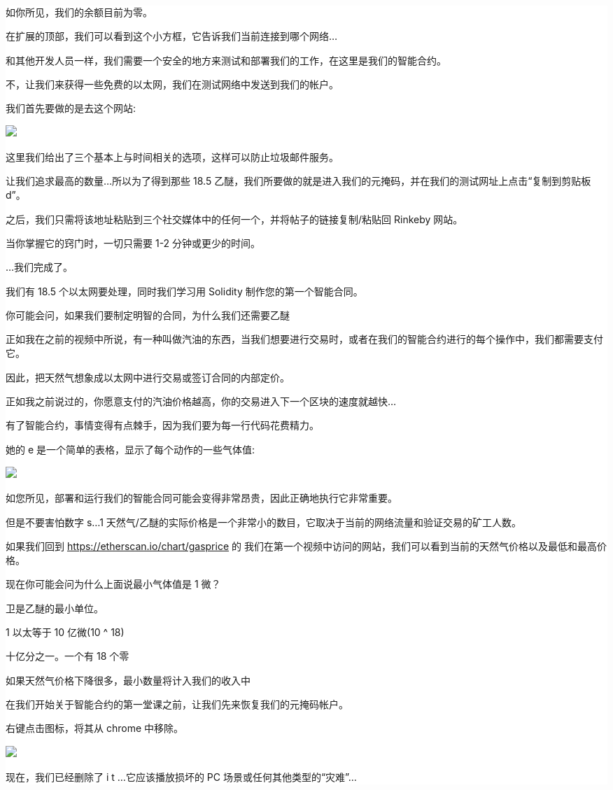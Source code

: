 如你所见，我们的余额目前为零。

在扩展的顶部，我们可以看到这个小方框，它告诉我们当前连接到哪个网络…

和其他开发人员一样，我们需要一个安全的地方来测试和部署我们的工作，在这里是我们的智能合约。

不，让我们来获得一些免费的以太网，我们在测试网络中发送到我们的帐户。

我们首先要做的是去这个网站:[](https://faucet.rinkeby.io/)

![](Image00009.jpg)

这里我们给出了三个基本上与时间相关的选项，这样可以防止垃圾邮件服务。

让我们追求最高的数量…所以为了得到那些 18.5 乙醚，我们所要做的就是进入我们的元掩码，并在我们的测试网址上点击“复制到剪贴板 d”。

之后，我们只需将该地址粘贴到三个社交媒体中的任何一个，并将帖子的链接复制/粘贴回 Rinkeby 网站。

当你掌握它的窍门时，一切只需要 1-2 分钟或更少的时间。

…我们完成了。

我们有 18.5 个以太网要处理，同时我们学习用 Solidity 制作您的第一个智能合同。

你可能会问，如果我们要制定明智的合同，为什么我们还需要乙醚

正如我在之前的视频中所说，有一种叫做汽油的东西，当我们想要进行交易时，或者在我们的智能合约进行的每个操作中，我们都需要支付它。

因此，把天然气想象成以太网中进行交易或签订合同的内部定价。

正如我之前说过的，你愿意支付的汽油价格越高，你的交易进入下一个区块的速度就越快…

有了智能合约，事情变得有点棘手，因为我们要为每一行代码花费精力。

她的 e 是一个简单的表格，显示了每个动作的一些气体值:

![](Image00010.jpg)

如您所见，部署和运行我们的智能合同可能会变得非常昂贵，因此正确地执行它非常重要。

但是不要害怕数字 s…1 天然气/乙醚的实际价格是一个非常小的数目，它取决于当前的网络流量和验证交易的矿工人数。

如果我们回到 https://etherscan.io/chart/gasprice 的 [](https://etherscan.io/chart/gasprice) 我们在第一个视频中访问的网站，我们可以看到当前的天然气价格以及最低和最高价格。

现在你可能会问为什么上面说最小气体值是 1 微？

卫是乙醚的最小单位。

1 以太等于 10 亿微(10 ^ 18)

十亿分之一。一个有 18 个零

如果天然气价格下降很多，最小数量将计入我们的收入中

在我们开始关于智能合约的第一堂课之前，让我们先来恢复我们的元掩码帐户。

右键点击图标，将其从 chrome 中移除。

![](Image00011.jpg)

现在，我们已经删除了 i t …它应该播放损坏的 PC 场景或任何其他类型的“灾难”…
